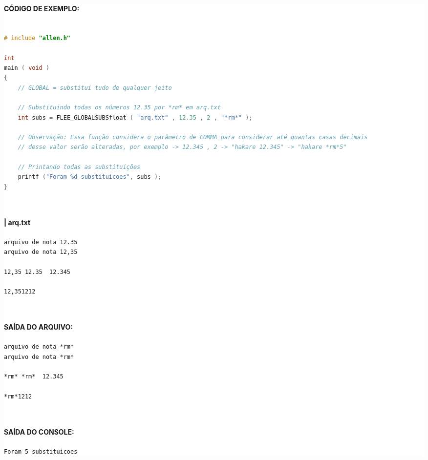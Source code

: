 #### CÓDIGO DE EXEMPLO:

```c

# include "allen.h"

int 
main ( void )
{   
    // GLOBAL = substitui tudo de qualquer jeito

    // Substituindo todas os números 12.35 por *rm* em arq.txt
    int subs = FLEE_GLOBALSUBSfloat ( "arq.txt" , 12.35 , 2 , "*rm*" );

    // Observação: Essa função considera o parâmetro de COMMA para considerar até quantas casas decimais 
    // desse valor serão alteradas, por exemplo -> 12.345 , 2 -> "hakare 12.345" -> "hakare *rm*5" 

    // Printando todas as substituições
    printf ("Foram %d substituicoes", subs );
}

```

<br>

#### | arq.txt

```txt
arquivo de nota 12.35
arquivo de nota 12,35

12,35 12.35  12.345

12,351212 
```

<br>

#### SAÍDA DO ARQUIVO:

```txt
arquivo de nota *rm*
arquivo de nota *rm*

*rm* *rm*  12.345

*rm*1212 
```

<br>

#### SAÍDA DO CONSOLE:

```txt
Foram 5 substituicoes
```

